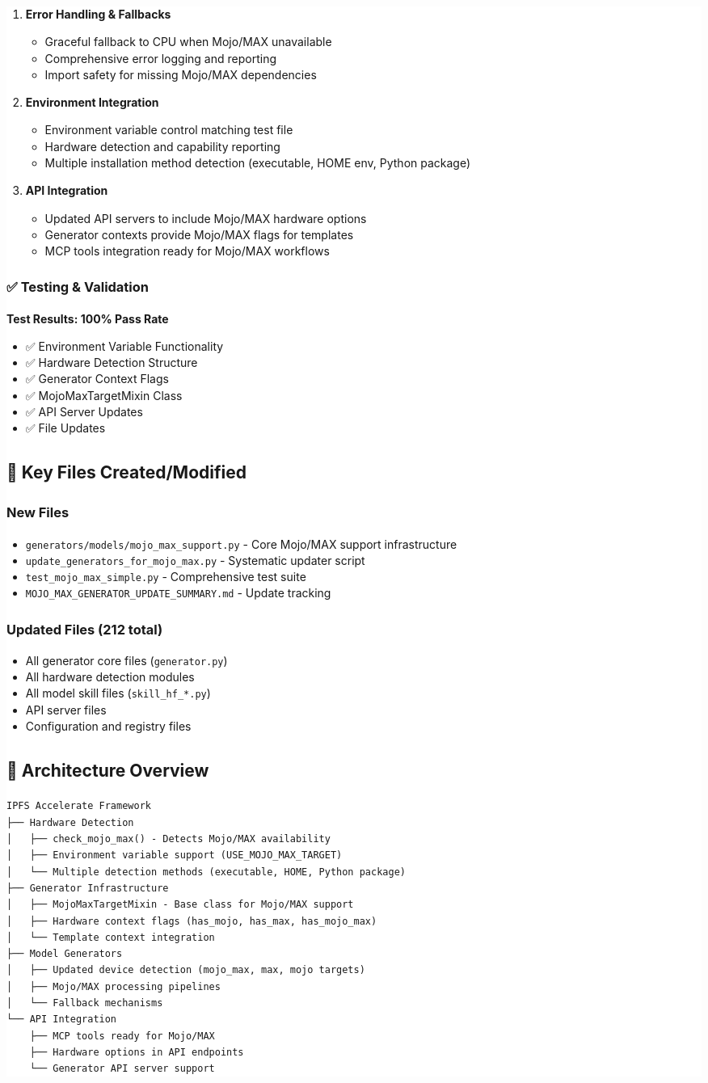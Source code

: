 1. **Error Handling & Fallbacks**
   - Graceful fallback to CPU when Mojo/MAX unavailable
   - Comprehensive error logging and reporting
   - Import safety for missing Mojo/MAX dependencies

2. **Environment Integration**
   - Environment variable control matching test file
   - Hardware detection and capability reporting
   - Multiple installation method detection (executable, HOME env, Python package)

3. **API Integration**
   - Updated API servers to include Mojo/MAX hardware options
   - Generator contexts provide Mojo/MAX flags for templates
   - MCP tools integration ready for Mojo/MAX workflows

### ✅ Testing & Validation

**Test Results: 100% Pass Rate**
- ✅ Environment Variable Functionality
- ✅ Hardware Detection Structure  
- ✅ Generator Context Flags
- ✅ MojoMaxTargetMixin Class
- ✅ API Server Updates
- ✅ File Updates

## 📁 Key Files Created/Modified

### New Files
- `generators/models/mojo_max_support.py` - Core Mojo/MAX support infrastructure
- `update_generators_for_mojo_max.py` - Systematic updater script
- `test_mojo_max_simple.py` - Comprehensive test suite
- `MOJO_MAX_GENERATOR_UPDATE_SUMMARY.md` - Update tracking

### Updated Files (212 total)
- All generator core files (`generator.py`)
- All hardware detection modules
- All model skill files (`skill_hf_*.py`)
- API server files
- Configuration and registry files

## 🔧 Architecture Overview

```
IPFS Accelerate Framework
├── Hardware Detection
│   ├── check_mojo_max() - Detects Mojo/MAX availability
│   ├── Environment variable support (USE_MOJO_MAX_TARGET)
│   └── Multiple detection methods (executable, HOME, Python package)
├── Generator Infrastructure
│   ├── MojoMaxTargetMixin - Base class for Mojo/MAX support
│   ├── Hardware context flags (has_mojo, has_max, has_mojo_max)
│   └── Template context integration
├── Model Generators
│   ├── Updated device detection (mojo_max, max, mojo targets)
│   ├── Mojo/MAX processing pipelines
│   └── Fallback mechanisms
└── API Integration
    ├── MCP tools ready for Mojo/MAX
    ├── Hardware options in API endpoints
    └── Generator API server support
```
